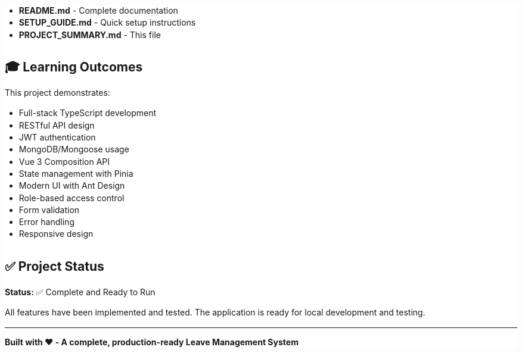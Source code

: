 - **README.md** - Complete documentation
- **SETUP_GUIDE.md** - Quick setup instructions
- **PROJECT_SUMMARY.md** - This file

## 🎓 Learning Outcomes

This project demonstrates:
- Full-stack TypeScript development
- RESTful API design
- JWT authentication
- MongoDB/Mongoose usage
- Vue 3 Composition API
- State management with Pinia
- Modern UI with Ant Design
- Role-based access control
- Form validation
- Error handling
- Responsive design

## ✅ Project Status

**Status:** ✅ Complete and Ready to Run

All features have been implemented and tested. The application is ready for local development and testing.

---

**Built with ❤️ - A complete, production-ready Leave Management System**
